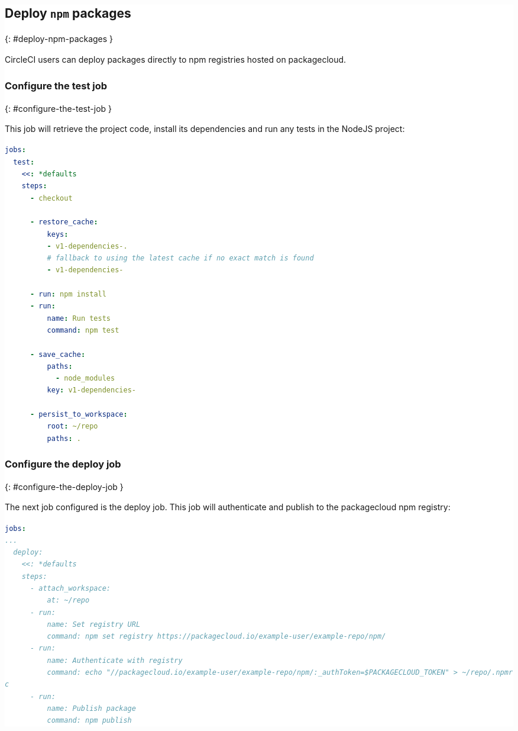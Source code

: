 ## Deploy `npm` packages
{: #deploy-npm-packages }

CircleCI users can deploy packages directly to npm registries hosted on packagecloud.

### Configure the test job
{: #configure-the-test-job }

This job will retrieve the project code, install its dependencies and run any tests in the NodeJS project:

```yaml
jobs:
  test:
    <<: *defaults
    steps:
      - checkout

      - restore_cache:
          keys:
          - v1-dependencies-.
          # fallback to using the latest cache if no exact match is found
          - v1-dependencies-

      - run: npm install
      - run:
          name: Run tests
          command: npm test

      - save_cache:
          paths:
            - node_modules
          key: v1-dependencies-

      - persist_to_workspace:
          root: ~/repo
          paths: .
```

### Configure the deploy job
{: #configure-the-deploy-job }

The next job configured is the deploy job. This job will authenticate and publish to the packagecloud npm registry:

```yaml
jobs:
...
  deploy:
    <<: *defaults
    steps:
      - attach_workspace:
          at: ~/repo
      - run:
          name: Set registry URL
          command: npm set registry https://packagecloud.io/example-user/example-repo/npm/
      - run:
          name: Authenticate with registry
          command: echo "//packagecloud.io/example-user/example-repo/npm/:_authToken=$PACKAGECLOUD_TOKEN" > ~/repo/.npmrc
      - run:
          name: Publish package
          command: npm publish
```
